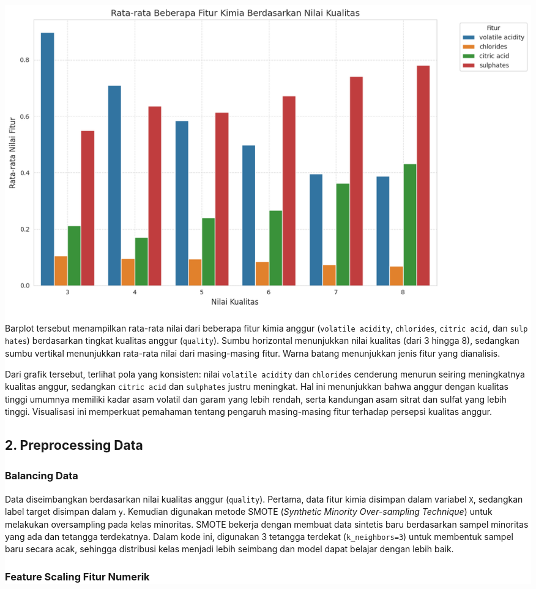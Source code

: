 <img src="Images/Image5.png">

Barplot tersebut menampilkan rata-rata nilai dari beberapa fitur kimia anggur (`volatile acidity`, `chlorides`, `citric acid`, dan `sulphates`) berdasarkan tingkat kualitas anggur (`quality`). Sumbu horizontal menunjukkan nilai kualitas (dari 3 hingga 8), sedangkan sumbu vertikal menunjukkan rata-rata nilai dari masing-masing fitur. Warna batang menunjukkan jenis fitur yang dianalisis.

Dari grafik tersebut, terlihat pola yang konsisten: nilai `volatile acidity` dan `chlorides` cenderung menurun seiring meningkatnya kualitas anggur, sedangkan `citric acid` dan `sulphates` justru meningkat. Hal ini menunjukkan bahwa anggur dengan kualitas tinggi umumnya memiliki kadar asam volatil dan garam yang lebih rendah, serta kandungan asam sitrat dan sulfat yang lebih tinggi. Visualisasi ini memperkuat pemahaman tentang pengaruh masing-masing fitur terhadap persepsi kualitas anggur.

## 2. Preprocessing Data

### Balancing Data

Data diseimbangkan berdasarkan nilai kualitas anggur (`quality`). Pertama, data fitur kimia disimpan dalam variabel `X`, sedangkan label target disimpan dalam `y`. Kemudian digunakan metode SMOTE (*Synthetic Minority Over-sampling Technique*) untuk melakukan oversampling pada kelas minoritas. SMOTE bekerja dengan membuat data sintetis baru berdasarkan sampel minoritas yang ada dan tetangga terdekatnya. Dalam kode ini, digunakan 3 tetangga terdekat (`k_neighbors=3`) untuk membentuk sampel baru secara acak, sehingga distribusi kelas menjadi lebih seimbang dan model dapat belajar dengan lebih baik.

### Feature Scaling Fitur Numerik
